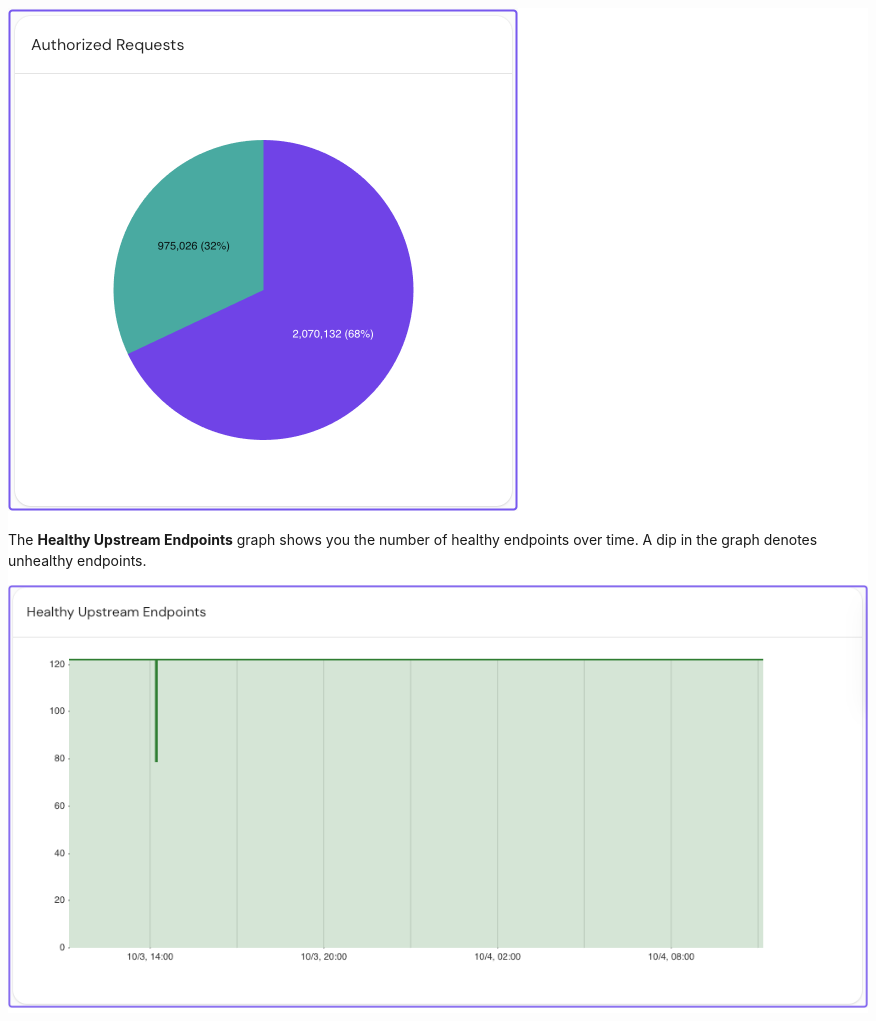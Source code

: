 ![A pie chart showing the number of authorized and denied requests in Pomerium Enterprise](./img/metrics/enterprise-authorized-requests.png)

The **Healthy Upstream Endpoints** graph shows you the number of healthy endpoints over time. A dip in the graph denotes unhealthy endpoints.

![A graph displaying the number of healthy upstream endpoints in Pomerium Enterprise](./img/metrics/enterprise-healthy-upstream-endpoints-graph.png)
